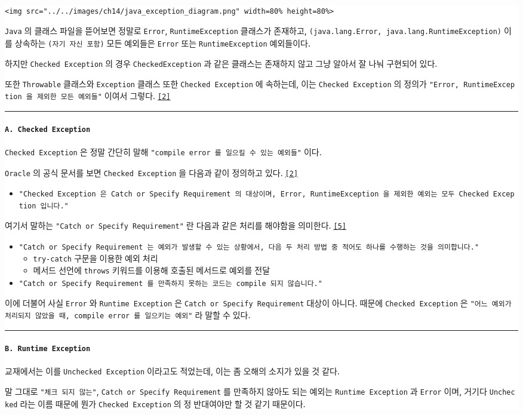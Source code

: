     <img src="../../images/ch14/java_exception_diagram.png" width=80% height=80%>
</p>

`Java` 의 클래스 파일을 뜯어보면 정말로 `Error`, `RuntimeException` 클래스가 존재하고, `(java.lang.Error, java.lang.RuntimeException)` 이를 상속하는 `(자기 자신 포함)` 모든 예외들은 `Error` 또는 `RuntimeException` 예외들이다.

하지만 `Checked Exception` 의 경우 `CheckedException` 과 같은 클래스는 존재하지 않고 그냥 알아서 잘 나눠 구현되어 있다.

또한 `Throwable` 클래스와 `Exception` 클래스 또한 `Checked Exception` 에 속하는데, 이는 `Checked Exception` 의 정의가 `"Error, RuntimeException 을 제외한 모든 예외들"` 이여서 그렇다. [`[2]`](#1--the-three-kinds-of-exceptions)

---

#### `A. Checked Exception`

`Checked Exception` 은 정말 간단히 말해 `"compile error 를 일으킬 수 있는 예외들"` 이다.

`Oracle` 의 공식 문서를 보면 `Checked Exception` 을 다음과 같이 정의하고 있다. [`[2]`](#1--the-three-kinds-of-exceptions)
- `"Checked Exception 은 Catch or Specify Requirement 의 대상이며, Error, RuntimeException 을 제외한 예외는 모두 Checked Exception 입니다."`

여기서 말하는 `"Catch or Specify Requirement"` 란 다음과 같은 처리를 해야함을 의미한다. [`[5]`](#1--the-three-kinds-of-exceptions)
- `"Catch or Specify Requirement 는 예외가 발생할 수 있는 상황에서, 다음 두 처리 방법 중 적어도 하나를 수행하는 것을 의미합니다."`
    - `try-catch` 구문을 이용한 예외 처리
    - 메서드 선언에 `throws` 키워드를 이용해 호출된 메서드로 예외를 전달
- `"Catch or Specify Requirement 를 만족하지 못하는 코드는 compile 되지 않습니다."`

이에 더불어 사실 `Error` 와 `Runtime Exception` 은 `Catch or Specify Requirement` 대상이 아니다. 때문에 `Checked Exception` 은 `"어느 예외가 처리되지 않았을 때, compile error 를 일으키는 예외"` 라 말할 수 있다.

---

#### `B. Runtime Exception`

교재에서는 이를 `Unchecked Exception` 이라고도 적었는데, 이는 좀 오해의 소지가 있을 것 같다.

말 그대로 `"체크 되지 않는"`, `Catch or Specify Requirement` 를 만족하지 않아도 되는 예외는 `Runtime Exception` 과 `Error` 이며, 거기다 `Unchecked` 라는 이름 때문에 뭔가 `Checked Exception` 의 정 반대여야만 할 것 같기 때문이다.
